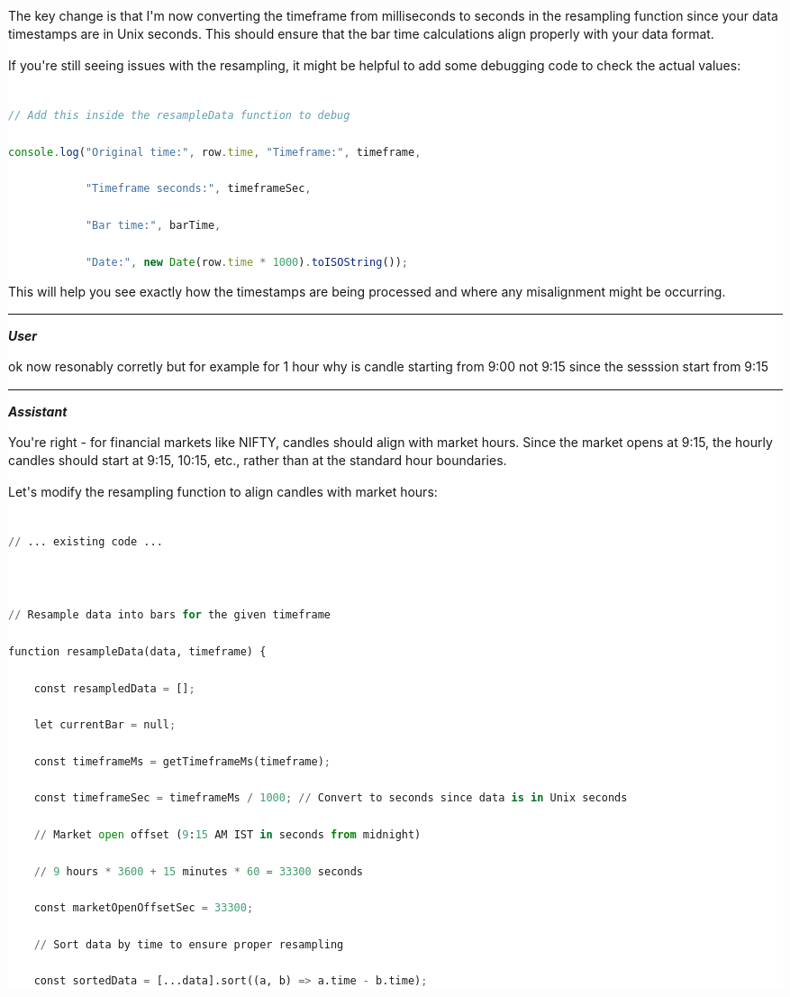 The key change is that I'm now converting the timeframe from milliseconds to seconds in the resampling function since your data timestamps are in Unix seconds. This should ensure that the bar time calculations align properly with your data format.

If you're still seeing issues with the resampling, it might be helpful to add some debugging code to check the actual values:

````javascript

// Add this inside the resampleData function to debug

console.log("Original time:", row.time, "Timeframe:", timeframe,

            "Timeframe seconds:", timeframeSec,

            "Bar time:", barTime,

            "Date:", new Date(row.time * 1000).toISOString());

````

This will help you see exactly how the timestamps are being processed and where any misalignment might be occurring.

---

***User***

ok now resonably corretly but for example for 1 hour why is candle starting from 9:00 not 9:15 since the sesssion start from 9:15

---

***Assistant***

You're right - for financial markets like NIFTY, candles should align with market hours. Since the market opens at 9:15, the hourly candles should start at 9:15, 10:15, etc., rather than at the standard hour boundaries.

Let's modify the resampling function to align candles with market hours:

````javascript:feb26/MAR26/sbk1.py

// ... existing code ...

  

// Resample data into bars for the given timeframe

function resampleData(data, timeframe) {

    const resampledData = [];

    let currentBar = null;

    const timeframeMs = getTimeframeMs(timeframe);

    const timeframeSec = timeframeMs / 1000; // Convert to seconds since data is in Unix seconds

    // Market open offset (9:15 AM IST in seconds from midnight)

    // 9 hours * 3600 + 15 minutes * 60 = 33300 seconds

    const marketOpenOffsetSec = 33300;

    // Sort data by time to ensure proper resampling

    const sortedData = [...data].sort((a, b) => a.time - b.time);

````